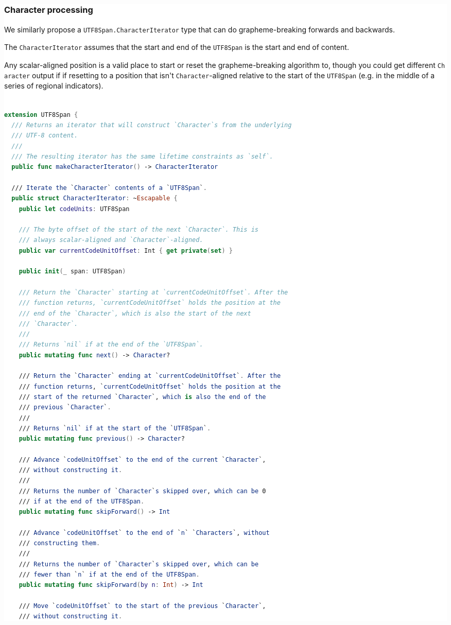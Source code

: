 
### Character processing

We similarly propose a `UTF8Span.CharacterIterator` type that can do grapheme-breaking forwards and backwards.

The `CharacterIterator` assumes that the start and end of the `UTF8Span` is the start and end of content. 

Any scalar-aligned position is a valid place to start or reset the grapheme-breaking algorithm to, though you could get different `Character` output if if resetting to a position that isn't `Character`-aligned relative to the start of the `UTF8Span` (e.g. in the middle of a series of regional indicators).

```swift

extension UTF8Span {
  /// Returns an iterator that will construct `Character`s from the underlying
  /// UTF-8 content.
  ///
  /// The resulting iterator has the same lifetime constraints as `self`.
  public func makeCharacterIterator() -> CharacterIterator

  /// Iterate the `Character` contents of a `UTF8Span`.
  public struct CharacterIterator: ~Escapable {
    public let codeUnits: UTF8Span

    /// The byte offset of the start of the next `Character`. This is 
    /// always scalar-aligned and `Character`-aligned.
    public var currentCodeUnitOffset: Int { get private(set) }

    public init(_ span: UTF8Span)

    /// Return the `Character` starting at `currentCodeUnitOffset`. After the
    /// function returns, `currentCodeUnitOffset` holds the position at the
    /// end of the `Character`, which is also the start of the next
    /// `Character`. 
    ///
    /// Returns `nil` if at the end of the `UTF8Span`.
    public mutating func next() -> Character?

    /// Return the `Character` ending at `currentCodeUnitOffset`. After the
    /// function returns, `currentCodeUnitOffset` holds the position at the
    /// start of the returned `Character`, which is also the end of the
    /// previous `Character`. 
    ///
    /// Returns `nil` if at the start of the `UTF8Span`.
    public mutating func previous() -> Character?

    /// Advance `codeUnitOffset` to the end of the current `Character`,
    /// without constructing it.
    ///
    /// Returns the number of `Character`s skipped over, which can be 0
    /// if at the end of the UTF8Span.
    public mutating func skipForward() -> Int

    /// Advance `codeUnitOffset` to the end of `n` `Characters`, without
    /// constructing them.
    ///
    /// Returns the number of `Character`s skipped over, which can be
    /// fewer than `n` if at the end of the UTF8Span.
    public mutating func skipForward(by n: Int) -> Int

    /// Move `codeUnitOffset` to the start of the previous `Character`,
    /// without constructing it.
```
